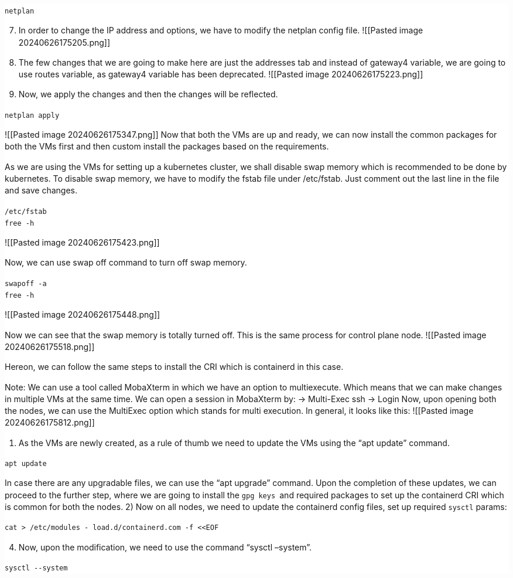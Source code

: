 ```
netplan
```
7) In order to change the IP address and options, we have to modify the netplan config file.
![[Pasted image 20240626175205.png]]

9) The few changes that we are going to make here are just the addresses tab and instead of gateway4 variable, we are going to use routes variable, as gateway4 variable has been deprecated.
![[Pasted image 20240626175223.png]]
11) Now, we apply the changes and then the changes will be reflected.
```shell
netplan apply
```
![[Pasted image 20240626175347.png]]
Now that both the VMs are up and ready, we can now install the common packages for both the VMs first and then custom install the packages based on the requirements.

As we are using the VMs for setting up a kubernetes cluster, we shall disable swap memory which is recommended to be done by kubernetes. To disable swap memory, we have to modify the fstab file under /etc/fstab. Just comment out the last line in the file and save changes.
```shell
/etc/fstab
free -h
```
![[Pasted image 20240626175423.png]]

Now, we can use swap off command to turn off swap memory.
```shell
swapoff -a
free -h
```
![[Pasted image 20240626175448.png]]

Now we can see that the swap memory is totally turned off. This is the same process for control plane node.
![[Pasted image 20240626175518.png]]

Hereon, we can follow the same steps to install the CRI which is containerd in this case. 

Note: We can use a tool called MobaXterm in which we have an option to multiexecute. Which means that we can make changes in multiple VMs at the same time. 
	We can open a session in MobaXterm by: -> Multi-Exec
	ssh -> Login
Now, upon opening both the nodes, we can use the MultiExec option which stands for multi execution. In general, it looks like this:
![[Pasted image 20240626175812.png]]

1) As the VMs are newly created, as a rule of thumb we need to update the VMs using the “apt update” command.
```shell
apt update
```
In case there are any upgradable files, we can use the “apt upgrade” command. Upon the completion of these updates, we can proceed to the further step, where we are going to install the `gpg keys `and required packages to set up the containerd CRI which is common for both the nodes.
2) Now on all nodes, we need to update the containerd config files, set up required `sysctl` params:
```shell
cat > /etc/modules - load.d/containerd.com -f <<EOF
```
4) Now, upon the modification, we need to use the command “sysctl –system”.
```shell
sysctl --system
```